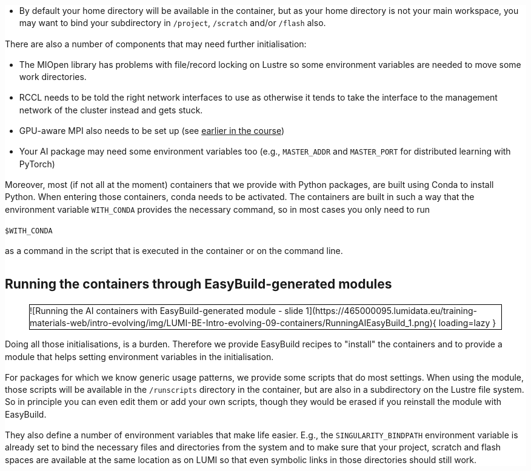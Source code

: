 -   By default your home directory will be available in the container, but as your home directory is not your
    main workspace, you may want to bind your subdirectory in `/project`, `/scratch` and/or `/flash` also.

There are also a number of components that may need further initialisation:

-   The MIOpen library has problems with file/record locking on Lustre so some environment variables
    are needed to move some work directories.

-   RCCL needs to be told the right network interfaces to use as otherwise it tends to take the interface
    to the management network of the cluster instead and gets stuck.

-   GPU-aware MPI also needs to be set up (see [earlier in the course](02_CPE.md#gpu-aware-mpi))

-   Your AI package may need some environment variables too (e.g., 
    `MASTER_ADDR` and `MASTER_PORT` for distributed learning with PyTorch)

Moreover, most (if not all at the moment) containers that we provide with Python packages, are
built using Conda to install Python. When entering those containers, conda needs to be activated.
The containers are built in such a way that the environment variable `WITH_CONDA` provides the 
necessary command, so in most cases you only need to run 

```
$WITH_CONDA
```

as a command in the script that is executed in the container or on the command line.


## Running the containers through EasyBuild-generated modules

<figure markdown style="border: 1px solid #000">
  ![Running the AI containers with EasyBuild-generated module - slide 1](https://465000095.lumidata.eu/training-materials-web/intro-evolving/img/LUMI-BE-Intro-evolving-09-containers/RunningAIEasyBuild_1.png){ loading=lazy }
</figure>

Doing all those initialisations, is a burden. Therefore we provide EasyBuild recipes to "install" the containers
and to provide a module that helps setting environment variables in the initialisation.

For packages for which we know generic usage patterns, we provide some scripts that do most settings.
When using the module, those scripts will be available in the `/runscripts` directory in the container,
but are also in a subdirectory on the Lustre file system. So in principle you can even edit them or
add your own scripts, though they would be erased if you reinstall the module with EasyBuild.

They also define a number of environment variables that make life easier. E.g., the `SINGULARITY_BINDPATH` 
environment variable is already set to bind the necessary files and directories from the system and to
make sure that your project, scratch and flash spaces are available at the same location as on LUMI so
that even symbolic links in those directories should still work.
